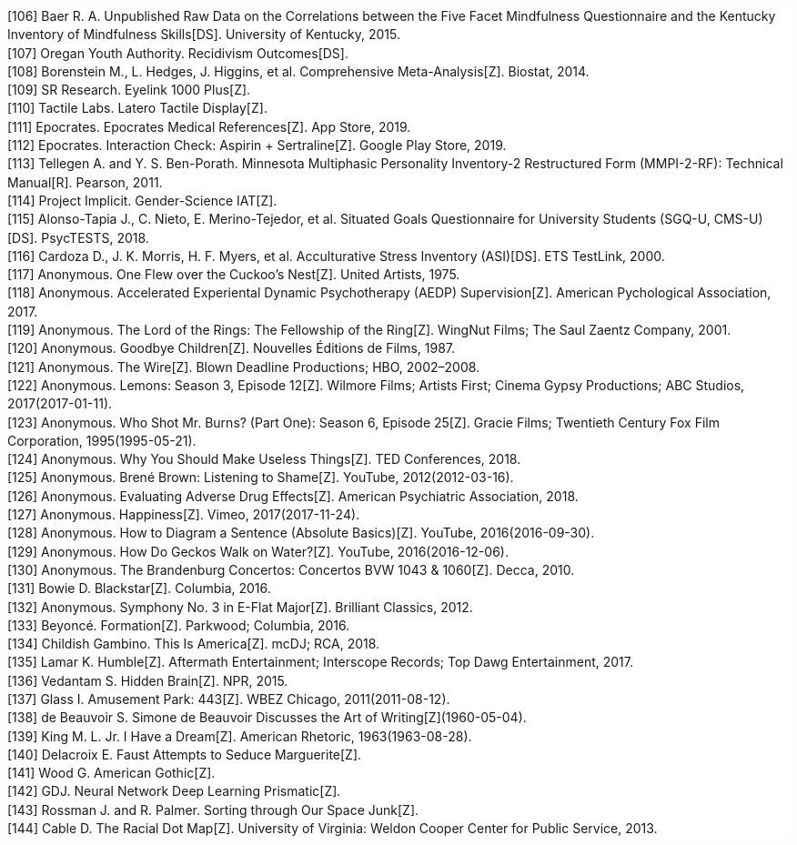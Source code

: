   <div class="csl-entry">[106] Baer R. A. Unpublished Raw Data on the Correlations between the Five Facet Mindfulness Questionnaire and the Kentucky Inventory of Mindfulness Skills[DS]. University of Kentucky, 2015.</div>
  <div class="csl-entry">[107] Oregan Youth Authority. Recidivism Outcomes[DS].</div>
  <div class="csl-entry">[108] Borenstein M., L. Hedges, J. Higgins, et al. Comprehensive Meta-Analysis[Z]. Biostat, 2014.</div>
  <div class="csl-entry">[109] SR Research. Eyelink 1000 Plus[Z].</div>
  <div class="csl-entry">[110] Tactile Labs. Latero Tactile Display[Z].</div>
  <div class="csl-entry">[111] Epocrates. Epocrates Medical References[Z]. App Store, 2019.</div>
  <div class="csl-entry">[112] Epocrates. Interaction Check: Aspirin + Sertraline[Z]. Google Play Store, 2019.</div>
  <div class="csl-entry">[113] Tellegen A. and Y. S. Ben-Porath. Minnesota Multiphasic Personality Inventory-2 Restructured Form (MMPI-2-RF): Technical Manual[R]. Pearson, 2011.</div>
  <div class="csl-entry">[114] Project Implicit. Gender-Science IAT[Z].</div>
  <div class="csl-entry">[115] Alonso-Tapia J., C. Nieto, E. Merino-Tejedor, et al. Situated Goals Questionnaire for University Students (SGQ-U, CMS-U)[DS]. PsycTESTS, 2018.</div>
  <div class="csl-entry">[116] Cardoza D., J. K. Morris, H. F. Myers, et al. Acculturative Stress Inventory (ASI)[DS]. ETS TestLink, 2000.</div>
  <div class="csl-entry">[117] Anonymous. One Flew over the Cuckoo’s Nest[Z]. United Artists, 1975.</div>
  <div class="csl-entry">[118] Anonymous. Accelerated Experiental Dynamic Psychotherapy (AEDP) Supervision[Z]. American Pychological Association, 2017.</div>
  <div class="csl-entry">[119] Anonymous. The Lord of the Rings: The Fellowship of the Ring[Z]. WingNut Films; The Saul Zaentz Company, 2001.</div>
  <div class="csl-entry">[120] Anonymous. Goodbye Children[Z]. Nouvelles Éditions de Films, 1987.</div>
  <div class="csl-entry">[121] Anonymous. The Wire[Z]. Blown Deadline Productions; HBO, 2002–2008.</div>
  <div class="csl-entry">[122] Anonymous. Lemons: Season 3, Episode 12[Z]. Wilmore Films; Artists First; Cinema Gypsy Productions; ABC Studios, 2017(2017-01-11).</div>
  <div class="csl-entry">[123] Anonymous. Who Shot Mr. Burns? (Part One): Season 6, Episode 25[Z]. Gracie Films; Twentieth Century Fox Film Corporation, 1995(1995-05-21).</div>
  <div class="csl-entry">[124] Anonymous. Why You Should Make Useless Things[Z]. TED Conferences, 2018.</div>
  <div class="csl-entry">[125] Anonymous. Brené Brown: Listening to Shame[Z]. YouTube, 2012(2012-03-16).</div>
  <div class="csl-entry">[126] Anonymous. Evaluating Adverse Drug Effects[Z]. American Psychiatric Association, 2018.</div>
  <div class="csl-entry">[127] Anonymous. Happiness[Z]. Vimeo, 2017(2017-11-24).</div>
  <div class="csl-entry">[128] Anonymous. How to Diagram a Sentence (Absolute Basics)[Z]. YouTube, 2016(2016-09-30).</div>
  <div class="csl-entry">[129] Anonymous. How Do Geckos Walk on Water?[Z]. YouTube, 2016(2016-12-06).</div>
  <div class="csl-entry">[130] Anonymous. The Brandenburg Concertos: Concertos BVW 1043 &#38; 1060[Z]. Decca, 2010.</div>
  <div class="csl-entry">[131] Bowie D. Blackstar[Z]. Columbia, 2016.</div>
  <div class="csl-entry">[132] Anonymous. Symphony No. 3 in E-Flat Major[Z]. Brilliant Classics, 2012.</div>
  <div class="csl-entry">[133] Beyoncé. Formation[Z]. Parkwood; Columbia, 2016.</div>
  <div class="csl-entry">[134] Childish Gambino. This Is America[Z]. mcDJ; RCA, 2018.</div>
  <div class="csl-entry">[135] Lamar K. Humble[Z]. Aftermath Entertainment; Interscope Records; Top Dawg Entertainment, 2017.</div>
  <div class="csl-entry">[136] Vedantam S. Hidden Brain[Z]. NPR, 2015.</div>
  <div class="csl-entry">[137] Glass I. Amusement Park: 443[Z]. WBEZ Chicago, 2011(2011-08-12).</div>
  <div class="csl-entry">[138] de Beauvoir S. Simone de Beauvoir Discusses the Art of Writing[Z](1960-05-04).</div>
  <div class="csl-entry">[139] King M. L. Jr. I Have a Dream[Z]. American Rhetoric, 1963(1963-08-28).</div>
  <div class="csl-entry">[140] Delacroix E. Faust Attempts to Seduce Marguerite[Z].</div>
  <div class="csl-entry">[141] Wood G. American Gothic[Z].</div>
  <div class="csl-entry">[142] GDJ. Neural Network Deep Learning Prismatic[Z].</div>
  <div class="csl-entry">[143] Rossman J. and R. Palmer. Sorting through Our Space Junk[Z].</div>
  <div class="csl-entry">[144] Cable D. The Racial Dot Map[Z]. University of Virginia: Weldon Cooper Center for Public Service, 2013.</div>
